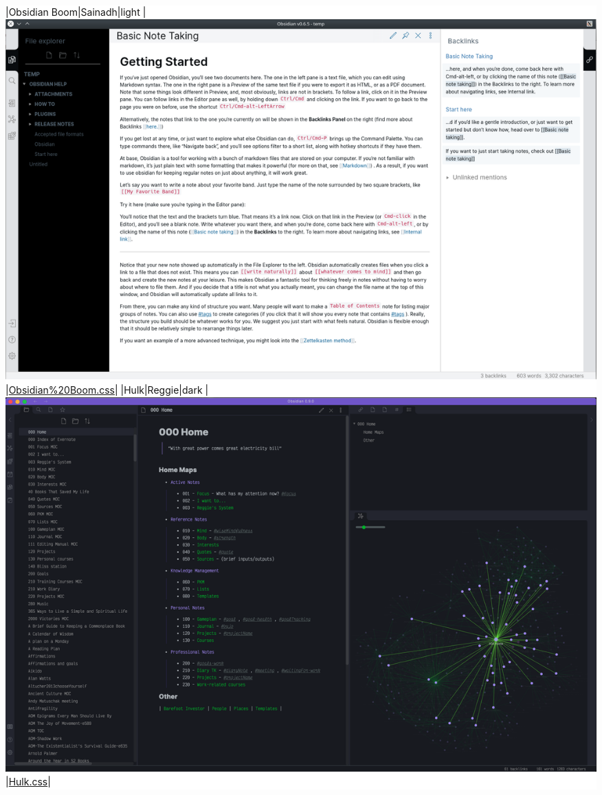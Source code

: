 |Obsidian Boom|Sainadh|light |![](themes/Obsidian%20Boom-roam-1.png)|[Obsidian%20Boom.css](themes/Obsidian%20Boom.css)|
|Hulk|Reggie|dark |![](themes/Hulk-Screen%20Shot.png)|[Hulk.css](themes/Hulk.css)|